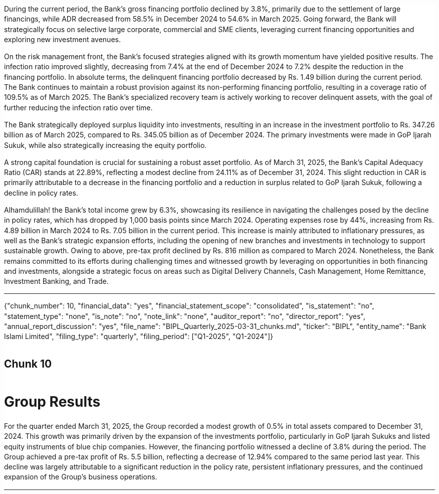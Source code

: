 


During the current period, the Bank’s gross financing portfolio declined by 3.8%, primarily due to the settlement of large financings, while ADR decreased from 58.5% in December 2024 to 54.6% in March 2025. Going forward, the Bank will strategically focus on selective large corporate, commercial and SME clients, leveraging current financing opportunities and exploring new investment avenues.

On the risk management front, the Bank’s focused strategies aligned with its growth momentum have yielded positive results. The infection ratio improved slightly, decreasing from 7.4% at the end of December 2024 to 7.2% despite the reduction in the financing portfolio. In absolute terms, the delinquent financing portfolio decreased by Rs. 1.49 billion during the current period. The Bank continues to maintain a robust provision against its non-performing financing portfolio, resulting in a coverage ratio of 109.5% as of March 2025. The Bank’s specialized recovery team is actively working to recover delinquent assets, with the goal of further reducing the infection ratio over time.

The Bank strategically deployed surplus liquidity into investments, resulting in an increase in the investment portfolio to Rs. 347.26 billion as of March 2025, compared to Rs. 345.05 billion as of December 2024. The primary investments were made in GoP Ijarah Sukuk, while also strategically increasing the equity portfolio.

A strong capital foundation is crucial for sustaining a robust asset portfolio. As of March 31, 2025, the Bank’s Capital Adequacy Ratio (CAR) stands at 22.89%, reflecting a modest decline from 24.11% as of December 31, 2024. This slight reduction in CAR is primarily attributable to a decrease in the financing portfolio and a reduction in surplus related to GoP Ijarah Sukuk, following a decline in policy rates.

Alhamdulillah! the Bank’s total income grew by 6.3%, showcasing its resilience in navigating the challenges posed by the decline in policy rates, which has dropped by 1,000 basis points since March 2024. Operating expenses rose by 44%, increasing from Rs. 4.89 billion in March 2024 to Rs. 7.05 billion in the current period. This increase is mainly attributed to inflationary pressures, as well as the Bank’s strategic expansion efforts, including the opening of new branches and investments in technology to support sustainable growth. Owing to above, pre-tax profit declined by Rs. 816 million as compared to March 2024. Nonetheless, the Bank remains committed to its efforts during challenging times and witnessed growth by leveraging on opportunities in both financing and investments, alongside a strategic focus on areas such as Digital Delivery Channels, Cash Management, Home Remittance, Investment Banking, and Trade.

---

{"chunk_number": 10, "financial_data": "yes", "financial_statement_scope": "consolidated", "is_statement": "no", "statement_type": "none", "is_note": "no", "note_link": "none", "auditor_report": "no", "director_report": "yes", "annual_report_discussion": "yes", "file_name": "BIPL_Quarterly_2025-03-31_chunks.md", "ticker": "BIPL", "entity_name": "Bank Islami Limited", "filing_type": "quarterly", "filing_period": ["Q1-2025", "Q1-2024"]}
## Chunk 10


# Group Results

For the quarter ended March 31, 2025, the Group recorded a modest growth of 0.5% in total assets compared to December 31, 2024. This growth was primarily driven by the expansion of the investments portfolio, particularly in GoP Ijarah Sukuks and listed equity instruments of blue chip companies. However, the financing portfolio witnessed a decline of 3.8% during the period. The Group achieved a pre-tax profit of Rs. 5.5 billion, reflecting a decrease of 12.94% compared to the same period last year. This decline was largely attributable to a significant reduction in the policy rate, persistent inflationary pressures, and the continued expansion of the Group’s business operations.

---